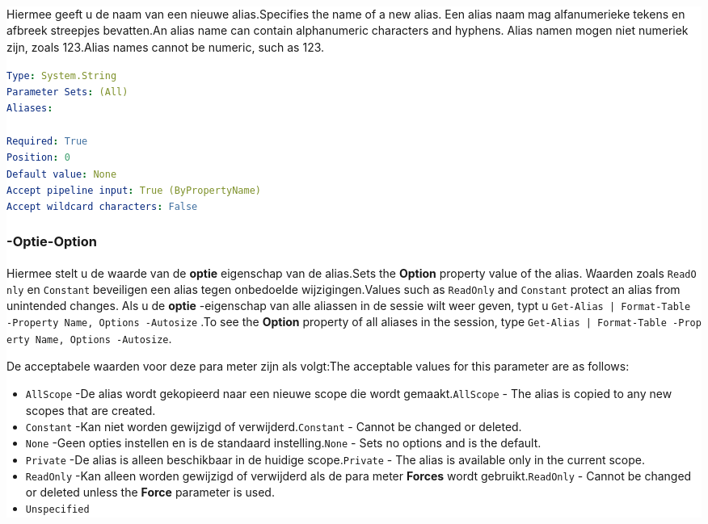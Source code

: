 <span data-ttu-id="5f7fa-182">Hiermee geeft u de naam van een nieuwe alias.</span><span class="sxs-lookup"><span data-stu-id="5f7fa-182">Specifies the name of a new alias.</span></span> <span data-ttu-id="5f7fa-183">Een alias naam mag alfanumerieke tekens en afbreek streepjes bevatten.</span><span class="sxs-lookup"><span data-stu-id="5f7fa-183">An alias name can contain alphanumeric characters and hyphens.</span></span> <span data-ttu-id="5f7fa-184">Alias namen mogen niet numeriek zijn, zoals 123.</span><span class="sxs-lookup"><span data-stu-id="5f7fa-184">Alias names cannot be numeric, such as 123.</span></span>

```yaml
Type: System.String
Parameter Sets: (All)
Aliases:

Required: True
Position: 0
Default value: None
Accept pipeline input: True (ByPropertyName)
Accept wildcard characters: False
```

### <span data-ttu-id="5f7fa-185">-Optie</span><span class="sxs-lookup"><span data-stu-id="5f7fa-185">-Option</span></span>

<span data-ttu-id="5f7fa-186">Hiermee stelt u de waarde van de **optie** eigenschap van de alias.</span><span class="sxs-lookup"><span data-stu-id="5f7fa-186">Sets the **Option** property value of the alias.</span></span> <span data-ttu-id="5f7fa-187">Waarden zoals `ReadOnly` en `Constant` beveiligen een alias tegen onbedoelde wijzigingen.</span><span class="sxs-lookup"><span data-stu-id="5f7fa-187">Values such as `ReadOnly` and `Constant` protect an alias from unintended changes.</span></span> <span data-ttu-id="5f7fa-188">Als u de **optie** -eigenschap van alle aliassen in de sessie wilt weer geven, typt u `Get-Alias | Format-Table -Property Name, Options -Autosize` .</span><span class="sxs-lookup"><span data-stu-id="5f7fa-188">To see the **Option** property of all aliases in the session, type `Get-Alias | Format-Table -Property Name, Options -Autosize`.</span></span>

<span data-ttu-id="5f7fa-189">De acceptabele waarden voor deze para meter zijn als volgt:</span><span class="sxs-lookup"><span data-stu-id="5f7fa-189">The acceptable values for this parameter are as follows:</span></span>

- <span data-ttu-id="5f7fa-190">`AllScope` -De alias wordt gekopieerd naar een nieuwe scope die wordt gemaakt.</span><span class="sxs-lookup"><span data-stu-id="5f7fa-190">`AllScope` - The alias is copied to any new scopes that are created.</span></span>
- <span data-ttu-id="5f7fa-191">`Constant` -Kan niet worden gewijzigd of verwijderd.</span><span class="sxs-lookup"><span data-stu-id="5f7fa-191">`Constant` - Cannot be changed or deleted.</span></span>
- <span data-ttu-id="5f7fa-192">`None` -Geen opties instellen en is de standaard instelling.</span><span class="sxs-lookup"><span data-stu-id="5f7fa-192">`None` - Sets no options and is the default.</span></span>
- <span data-ttu-id="5f7fa-193">`Private` -De alias is alleen beschikbaar in de huidige scope.</span><span class="sxs-lookup"><span data-stu-id="5f7fa-193">`Private` - The alias is available only in the current scope.</span></span>
- <span data-ttu-id="5f7fa-194">`ReadOnly` -Kan alleen worden gewijzigd of verwijderd als de para meter **Forces** wordt gebruikt.</span><span class="sxs-lookup"><span data-stu-id="5f7fa-194">`ReadOnly` - Cannot be changed or deleted unless the **Force** parameter is used.</span></span>
- `Unspecified`
